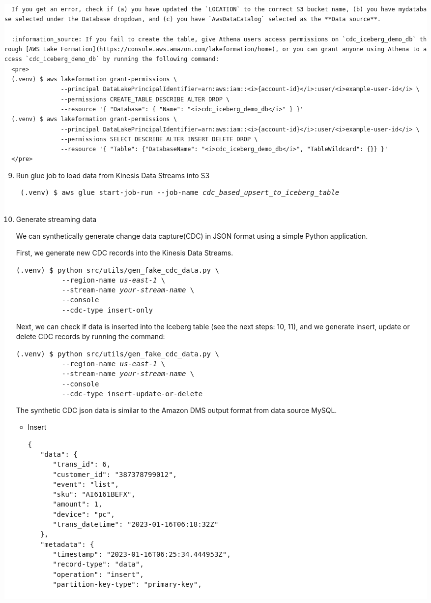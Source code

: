       If you get an error, check if (a) you have updated the `LOCATION` to the correct S3 bucket name, (b) you have mydatabase selected under the Database dropdown, and (c) you have `AwsDataCatalog` selected as the **Data source**.

      :information_source: If you fail to create the table, give Athena users access permissions on `cdc_iceberg_demo_db` through [AWS Lake Formation](https://console.aws.amazon.com/lakeformation/home), or you can grant anyone using Athena to access `cdc_iceberg_demo_db` by running the following command:
      <pre>
      (.venv) $ aws lakeformation grant-permissions \
                    --principal DataLakePrincipalIdentifier=arn:aws:iam::<i>{account-id}</i>:user/<i>example-user-id</i> \
                    --permissions CREATE_TABLE DESCRIBE ALTER DROP \
                    --resource '{ "Database": { "Name": "<i>cdc_iceberg_demo_db</i>" } }'
      (.venv) $ aws lakeformation grant-permissions \
                    --principal DataLakePrincipalIdentifier=arn:aws:iam::<i>{account-id}</i>:user/<i>example-user-id</i> \
                    --permissions SELECT DESCRIBE ALTER INSERT DELETE DROP \
                    --resource '{ "Table": {"DatabaseName": "<i>cdc_iceberg_demo_db</i>", "TableWildcard": {}} }'
      </pre>

9. Run glue job to load data from Kinesis Data Streams into S3
    <pre>
    (.venv) $ aws glue start-job-run --job-name <i>cdc_based_upsert_to_iceberg_table</i>
    </pre>
10. Generate streaming data

    We can synthetically generate change data capture(CDC) in JSON format using a simple Python application.

    First, we generate new CDC records into the Kinesis Data Streams.
    <pre>
    (.venv) $ python src/utils/gen_fake_cdc_data.py \
               --region-name <i>us-east-1</i> \
               --stream-name <i>your-stream-name</i> \
               --console
               --cdc-type insert-only
    </pre>

    Next, we can check if data is inserted into the Iceberg table (see the next steps: 10, 11), and we generate insert, update or delete CDC records by running the command:
    <pre>
    (.venv) $ python src/utils/gen_fake_cdc_data.py \
               --region-name <i>us-east-1</i> \
               --stream-name <i>your-stream-name</i> \
               --console
               --cdc-type insert-update-or-delete
    </pre>

    The synthetic CDC json data is similar to the Amazon DMS output format from data source MySQL.
    * Insert
      <pre>
      {
         "data": {
            "trans_id": 6,
            "customer_id": "387378799012",
            "event": "list",
            "sku": "AI6161BEFX",
            "amount": 1,
            "device": "pc",
            "trans_datetime": "2023-01-16T06:18:32Z"
         },
         "metadata": {
            "timestamp": "2023-01-16T06:25:34.444953Z",
            "record-type": "data",
            "operation": "insert",
            "partition-key-type": "primary-key",